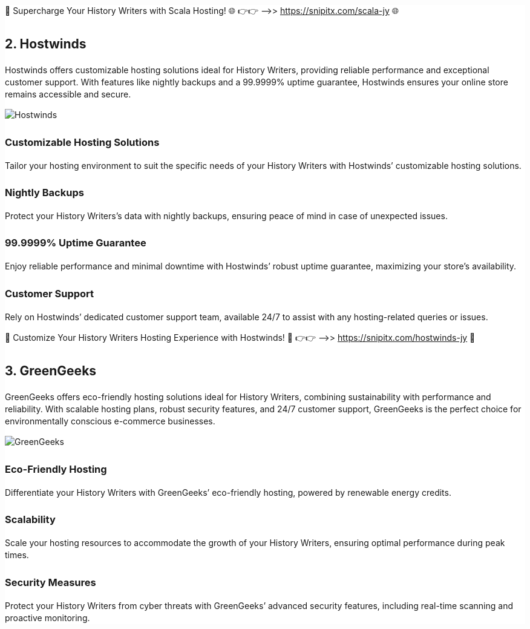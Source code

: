 🚀 Supercharge Your History Writers with Scala Hosting! 🌐
👉👉 -->> https://snipitx.com/scala-jy 🌐

## 2. Hostwinds

Hostwinds offers customizable hosting solutions ideal for History Writers, providing reliable performance and exceptional customer support. With features like nightly backups and a 99.9999% uptime guarantee, Hostwinds ensures your online store remains accessible and secure.

![Hostwinds](https://i.imgur.com/53aSNXx.jpeg "Hostwinds Hosting")

### Customizable Hosting Solutions
Tailor your hosting environment to suit the specific needs of your History Writers with Hostwinds’ customizable hosting solutions.

### Nightly Backups
Protect your History Writers’s data with nightly backups, ensuring peace of mind in case of unexpected issues.

### 99.9999% Uptime Guarantee
Enjoy reliable performance and minimal downtime with Hostwinds’ robust uptime guarantee, maximizing your store’s availability.

### Customer Support
Rely on Hostwinds’ dedicated customer support team, available 24/7 to assist with any hosting-related queries or issues.

🌟 Customize Your History Writers Hosting Experience with Hostwinds! 🚀
👉👉 -->> https://snipitx.com/hostwinds-jy 🚀


## 3. GreenGeeks

GreenGeeks offers eco-friendly hosting solutions ideal for History Writers, combining sustainability with performance and reliability. With scalable hosting plans, robust security features, and 24/7 customer support, GreenGeeks is the perfect choice for environmentally conscious e-commerce businesses.

![GreenGeeks](https://i.imgur.com/eEwuntu.jpg "GreenGeeks Hosting")

### Eco-Friendly Hosting
Differentiate your History Writers with GreenGeeks’ eco-friendly hosting, powered by renewable energy credits.

### Scalability
Scale your hosting resources to accommodate the growth of your History Writers, ensuring optimal performance during peak times.

### Security Measures
Protect your History Writers from cyber threats with GreenGeeks’ advanced security features, including real-time scanning and proactive monitoring.
